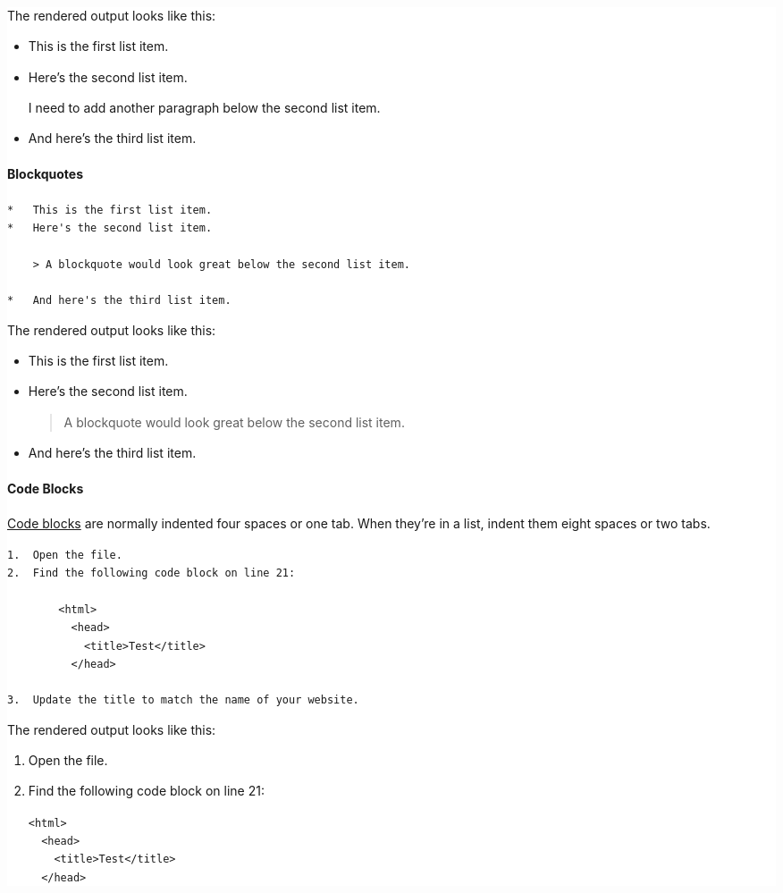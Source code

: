 The rendered output looks like this:

- This is the first list item.

- Here’s the second list item.

  I need to add another paragraph below the second list item.

- And here’s the third list item.

#### Blockquotes

```
*   This is the first list item.
*   Here's the second list item.

    > A blockquote would look great below the second list item.

*   And here's the third list item.
```

The rendered output looks like this:

- This is the first list item.

- Here’s the second list item.

  > A blockquote would look great below the second list item.

- And here’s the third list item.

#### Code Blocks

[Code blocks](https://www.markdownguide.org/basic-syntax/#code-blocks) are normally indented four spaces or one tab. When they’re in a list, indent them eight spaces or two tabs.

```
1.  Open the file.
2.  Find the following code block on line 21:

        <html>
          <head>
            <title>Test</title>
          </head>

3.  Update the title to match the name of your website.
```

The rendered output looks like this:

1. Open the file.

2. Find the following code block on line 21:

   ```
   <html>
     <head>
       <title>Test</title>
     </head>
   ```
